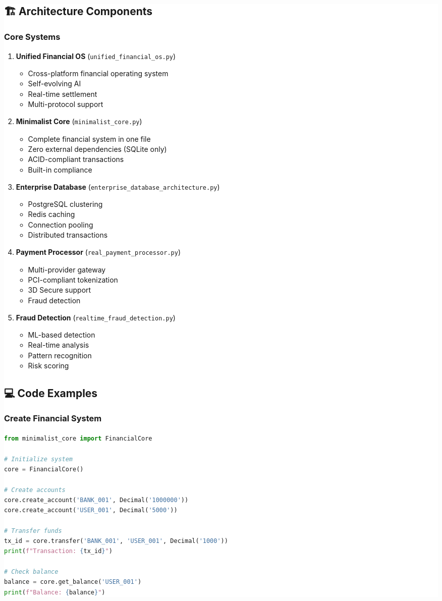 ## 🏗️ Architecture Components

### Core Systems

1. **Unified Financial OS** (`unified_financial_os.py`)
   - Cross-platform financial operating system
   - Self-evolving AI
   - Real-time settlement
   - Multi-protocol support

2. **Minimalist Core** (`minimalist_core.py`)
   - Complete financial system in one file
   - Zero external dependencies (SQLite only)
   - ACID-compliant transactions
   - Built-in compliance

3. **Enterprise Database** (`enterprise_database_architecture.py`)
   - PostgreSQL clustering
   - Redis caching
   - Connection pooling
   - Distributed transactions

4. **Payment Processor** (`real_payment_processor.py`)
   - Multi-provider gateway
   - PCI-compliant tokenization
   - 3D Secure support
   - Fraud detection

5. **Fraud Detection** (`realtime_fraud_detection.py`)
   - ML-based detection
   - Real-time analysis
   - Pattern recognition
   - Risk scoring

## 💻 Code Examples

### Create Financial System

```python
from minimalist_core import FinancialCore

# Initialize system
core = FinancialCore()

# Create accounts
core.create_account('BANK_001', Decimal('1000000'))
core.create_account('USER_001', Decimal('5000'))

# Transfer funds
tx_id = core.transfer('BANK_001', 'USER_001', Decimal('1000'))
print(f"Transaction: {tx_id}")

# Check balance
balance = core.get_balance('USER_001')
print(f"Balance: {balance}")
```
